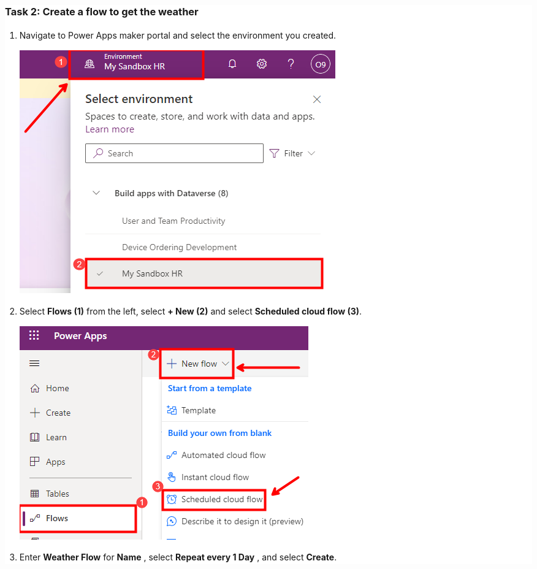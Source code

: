 
### Task 2: Create a flow to get the weather

1. Navigate to Power Apps maker portal and select the environment you created.

   ![](images/M01/M1-EX4-T2-S1.png)

2. Select **Flows (1)** from the left, select **+ New (2)** and select **Scheduled cloud flow (3)**.

   ![](images/M01/M1-EX4-T2-S2.png)

3. Enter **Weather Flow** for **Name** , select **Repeat every 1 Day** , and select **Create**.

